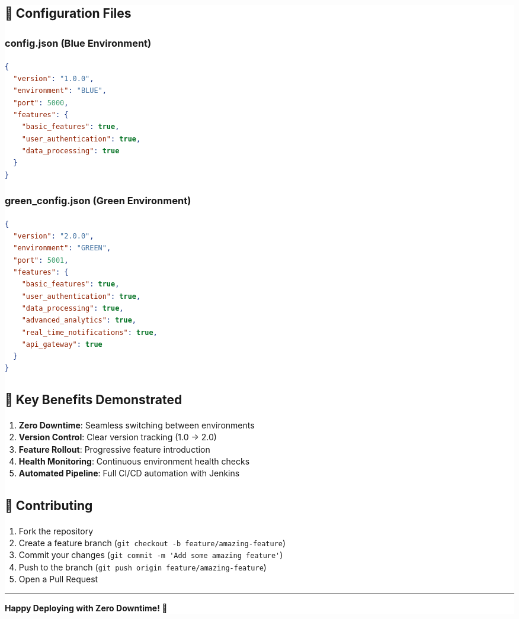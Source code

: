 ## 🔧 Configuration Files

### config.json (Blue Environment)
```json
{
  "version": "1.0.0",
  "environment": "BLUE",
  "port": 5000,
  "features": {
    "basic_features": true,
    "user_authentication": true,
    "data_processing": true
  }
}
```

### green_config.json (Green Environment)
```json
{
  "version": "2.0.0",
  "environment": "GREEN",
  "port": 5001,
  "features": {
    "basic_features": true,
    "user_authentication": true,
    "data_processing": true,
    "advanced_analytics": true,
    "real_time_notifications": true,
    "api_gateway": true
  }
}
```

## 🎯 Key Benefits Demonstrated

1. **Zero Downtime**: Seamless switching between environments
2. **Version Control**: Clear version tracking (1.0 → 2.0)
3. **Feature Rollout**: Progressive feature introduction
4. **Health Monitoring**: Continuous environment health checks
5. **Automated Pipeline**: Full CI/CD automation with Jenkins

## 🤝 Contributing

1. Fork the repository
2. Create a feature branch (`git checkout -b feature/amazing-feature`)
3. Commit your changes (`git commit -m 'Add some amazing feature'`)
4. Push to the branch (`git push origin feature/amazing-feature`)
5. Open a Pull Request

---

**Happy Deploying with Zero Downtime! 🚀**
